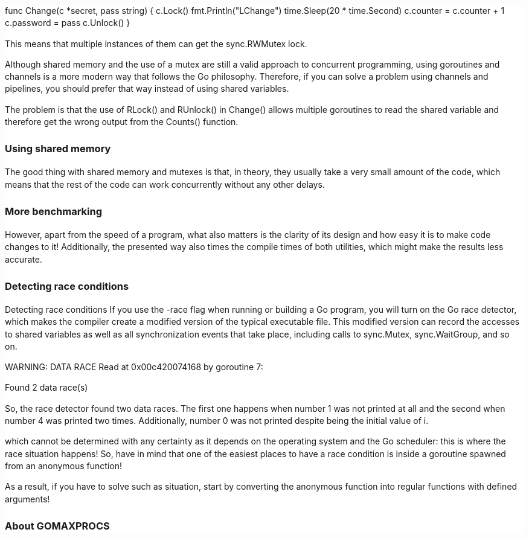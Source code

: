 func Change(c *secret, pass string) { 
   c.Lock() 
   fmt.Println("LChange") 
   time.Sleep(20 * time.Second) 
   c.counter = c.counter + 1 
   c.password = pass 
   c.Unlock() 
}

This means that multiple instances of them can get the sync.RWMutex lock.

Although shared memory and the use of a mutex are still a valid approach to concurrent programming, using goroutines and channels is a more modern way that follows the Go philosophy. Therefore, if you can solve a problem using channels and pipelines, you should prefer that way instead of using shared variables.

The problem is that the use of RLock() and RUnlock() in Change() allows multiple goroutines to read the shared variable and therefore get the wrong output from the Counts() function.

### Using shared memory

The good thing with shared memory and mutexes is that, in theory, they usually take a very small amount of the code, which means that the rest of the code can work concurrently without any other delays.

### More benchmarking

However, apart from the speed of a program, what also matters is the clarity of its design and how easy it is to make code changes to it! Additionally, the presented way also times the compile times of both utilities, which might make the results less accurate.

### Detecting race conditions

Detecting race conditions
If you use the -race flag when running or building a Go program, you will turn on the Go race detector, which makes the compiler create a modified version of the typical executable file. This modified version can record the accesses to shared variables as well as all synchronization events that take place, including calls to sync.Mutex, sync.WaitGroup, and so on.

WARNING: DATA RACE
Read at 0x00c420074168 by goroutine 7:

Found 2 data race(s)

So, the race detector found two data races. The first one happens when number 1 was not printed at all and the second when number 4 was printed two times. Additionally, number 0 was not printed despite being the initial value of i.

which cannot be determined with any certainty as it depends on the operating system and the Go scheduler: this is where the race situation happens! So, have in mind that one of the easiest places to have a race condition is inside a goroutine spawned from an anonymous function!

As a result, if you have to solve such as situation, start by converting the anonymous function into regular functions with defined arguments!

### About GOMAXPROCS
